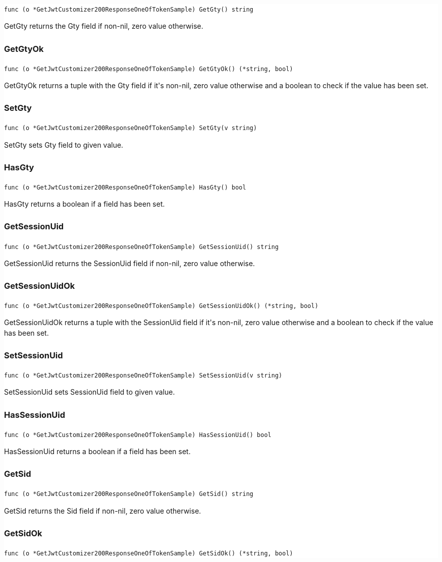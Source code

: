 `func (o *GetJwtCustomizer200ResponseOneOfTokenSample) GetGty() string`

GetGty returns the Gty field if non-nil, zero value otherwise.

### GetGtyOk

`func (o *GetJwtCustomizer200ResponseOneOfTokenSample) GetGtyOk() (*string, bool)`

GetGtyOk returns a tuple with the Gty field if it's non-nil, zero value otherwise
and a boolean to check if the value has been set.

### SetGty

`func (o *GetJwtCustomizer200ResponseOneOfTokenSample) SetGty(v string)`

SetGty sets Gty field to given value.

### HasGty

`func (o *GetJwtCustomizer200ResponseOneOfTokenSample) HasGty() bool`

HasGty returns a boolean if a field has been set.

### GetSessionUid

`func (o *GetJwtCustomizer200ResponseOneOfTokenSample) GetSessionUid() string`

GetSessionUid returns the SessionUid field if non-nil, zero value otherwise.

### GetSessionUidOk

`func (o *GetJwtCustomizer200ResponseOneOfTokenSample) GetSessionUidOk() (*string, bool)`

GetSessionUidOk returns a tuple with the SessionUid field if it's non-nil, zero value otherwise
and a boolean to check if the value has been set.

### SetSessionUid

`func (o *GetJwtCustomizer200ResponseOneOfTokenSample) SetSessionUid(v string)`

SetSessionUid sets SessionUid field to given value.

### HasSessionUid

`func (o *GetJwtCustomizer200ResponseOneOfTokenSample) HasSessionUid() bool`

HasSessionUid returns a boolean if a field has been set.

### GetSid

`func (o *GetJwtCustomizer200ResponseOneOfTokenSample) GetSid() string`

GetSid returns the Sid field if non-nil, zero value otherwise.

### GetSidOk

`func (o *GetJwtCustomizer200ResponseOneOfTokenSample) GetSidOk() (*string, bool)`
